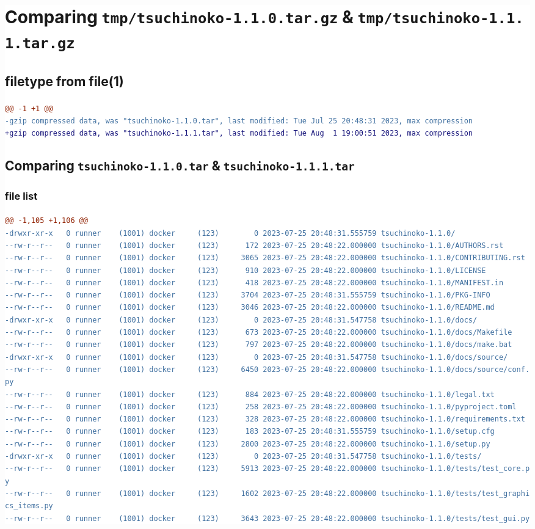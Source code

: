 # Comparing `tmp/tsuchinoko-1.1.0.tar.gz` & `tmp/tsuchinoko-1.1.1.tar.gz`

## filetype from file(1)

```diff
@@ -1 +1 @@
-gzip compressed data, was "tsuchinoko-1.1.0.tar", last modified: Tue Jul 25 20:48:31 2023, max compression
+gzip compressed data, was "tsuchinoko-1.1.1.tar", last modified: Tue Aug  1 19:00:51 2023, max compression
```

## Comparing `tsuchinoko-1.1.0.tar` & `tsuchinoko-1.1.1.tar`

### file list

```diff
@@ -1,105 +1,106 @@
-drwxr-xr-x   0 runner    (1001) docker     (123)        0 2023-07-25 20:48:31.555759 tsuchinoko-1.1.0/
--rw-r--r--   0 runner    (1001) docker     (123)      172 2023-07-25 20:48:22.000000 tsuchinoko-1.1.0/AUTHORS.rst
--rw-r--r--   0 runner    (1001) docker     (123)     3065 2023-07-25 20:48:22.000000 tsuchinoko-1.1.0/CONTRIBUTING.rst
--rw-r--r--   0 runner    (1001) docker     (123)      910 2023-07-25 20:48:22.000000 tsuchinoko-1.1.0/LICENSE
--rw-r--r--   0 runner    (1001) docker     (123)      418 2023-07-25 20:48:22.000000 tsuchinoko-1.1.0/MANIFEST.in
--rw-r--r--   0 runner    (1001) docker     (123)     3704 2023-07-25 20:48:31.555759 tsuchinoko-1.1.0/PKG-INFO
--rw-r--r--   0 runner    (1001) docker     (123)     3046 2023-07-25 20:48:22.000000 tsuchinoko-1.1.0/README.md
-drwxr-xr-x   0 runner    (1001) docker     (123)        0 2023-07-25 20:48:31.547758 tsuchinoko-1.1.0/docs/
--rw-r--r--   0 runner    (1001) docker     (123)      673 2023-07-25 20:48:22.000000 tsuchinoko-1.1.0/docs/Makefile
--rw-r--r--   0 runner    (1001) docker     (123)      797 2023-07-25 20:48:22.000000 tsuchinoko-1.1.0/docs/make.bat
-drwxr-xr-x   0 runner    (1001) docker     (123)        0 2023-07-25 20:48:31.547758 tsuchinoko-1.1.0/docs/source/
--rw-r--r--   0 runner    (1001) docker     (123)     6450 2023-07-25 20:48:22.000000 tsuchinoko-1.1.0/docs/source/conf.py
--rw-r--r--   0 runner    (1001) docker     (123)      884 2023-07-25 20:48:22.000000 tsuchinoko-1.1.0/legal.txt
--rw-r--r--   0 runner    (1001) docker     (123)      258 2023-07-25 20:48:22.000000 tsuchinoko-1.1.0/pyproject.toml
--rw-r--r--   0 runner    (1001) docker     (123)      328 2023-07-25 20:48:22.000000 tsuchinoko-1.1.0/requirements.txt
--rw-r--r--   0 runner    (1001) docker     (123)      183 2023-07-25 20:48:31.555759 tsuchinoko-1.1.0/setup.cfg
--rw-r--r--   0 runner    (1001) docker     (123)     2800 2023-07-25 20:48:22.000000 tsuchinoko-1.1.0/setup.py
-drwxr-xr-x   0 runner    (1001) docker     (123)        0 2023-07-25 20:48:31.547758 tsuchinoko-1.1.0/tests/
--rw-r--r--   0 runner    (1001) docker     (123)     5913 2023-07-25 20:48:22.000000 tsuchinoko-1.1.0/tests/test_core.py
--rw-r--r--   0 runner    (1001) docker     (123)     1602 2023-07-25 20:48:22.000000 tsuchinoko-1.1.0/tests/test_graphics_items.py
--rw-r--r--   0 runner    (1001) docker     (123)     3643 2023-07-25 20:48:22.000000 tsuchinoko-1.1.0/tests/test_gui.py
```